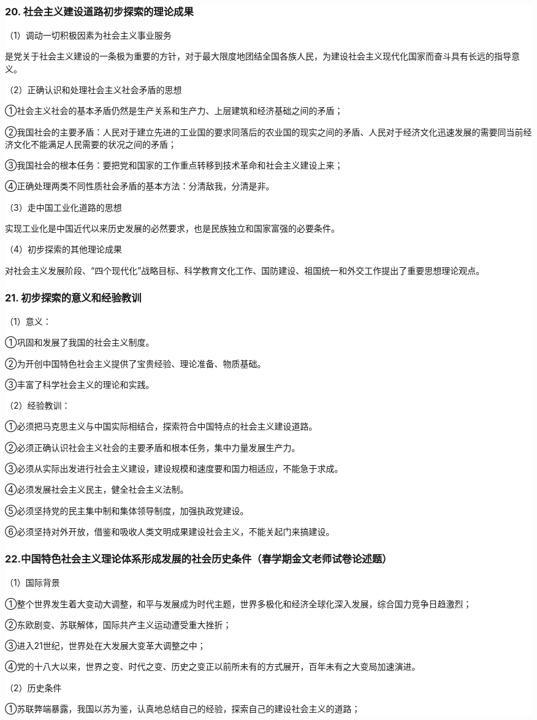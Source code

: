 ### 20. 社会主义建设道路初步探索的理论成果

（1）调动一切积极因素为社会主义事业服务

 是党关于社会主义建设的一条极为重要的方针，对于最大限度地团结全国各族人民，为建设社会主义现代化国家而奋斗具有长远的指导意义。

（2）正确认识和处理社会主义社会矛盾的思想

①社会主义社会的基本矛盾仍然是生产关系和生产力、上层建筑和经济基础之间的矛盾；

②我国社会的主要矛盾：人民对于建立先进的工业国的要求同落后的农业国的现实之间的矛盾、人民对于经济文化迅速发展的需要同当前经济文化不能满足人民需要的状况之间的矛盾；

③我国社会的根本任务：要把党和国家的工作重点转移到技术革命和社会主义建设上来；

④正确处理两类不同性质社会矛盾的基本方法：分清敌我，分清是非。

（3）走中国工业化道路的思想

实现工业化是中国近代以来历史发展的必然要求，也是民族独立和国家富强的必要条件。

（4）初步探索的其他理论成果
	
 对社会主义发展阶段、“四个现代化”战略目标、科学教育文化工作、国防建设、祖国统一和外交工作提出了重要思想理论观点。

### 21. 初步探索的意义和经验教训

（1）意义：

①巩固和发展了我国的社会主义制度。

②为开创中国特色社会主义提供了宝贵经验、理论准备、物质基础。

③丰富了科学社会主义的理论和实践。

（2）经验教训：

①必须把马克思主义与中国实际相结合，探索符合中国特点的社会主义建设道路。

②必须正确认识社会主义社会的主要矛盾和根本任务，集中力量发展生产力。

③必须从实际出发进行社会主义建设，建设规模和速度要和国力相适应，不能急于求成。

④必须发展社会主义民主，健全社会主义法制。

⑤必须坚持党的民主集中制和集体领导制度，加强执政党建设。

⑥必须坚持对外开放，借鉴和吸收人类文明成果建设社会主义，不能关起门来搞建设。

### 22.中国特色社会主义理论体系形成发展的社会历史条件（春学期金文老师试卷论述题）

（1）国际背景
	
①整个世界发生着大变动大调整，和平与发展成为时代主题，世界多极化和经济全球化深入发展，综合国力竞争日趋激烈；

②东欧剧变、苏联解体，国际共产主义运动遭受重大挫折；

③进入21世纪，世界处在大发展大变革大调整之中；

④党的十八大以来，世界之变、时代之变、历史之变正以前所未有的方式展开，百年未有之大变局加速演进。

（2）历史条件

①苏联弊端暴露，我国以苏为鉴，认真地总结自己的经验，探索自己的建设社会主义的道路；
	